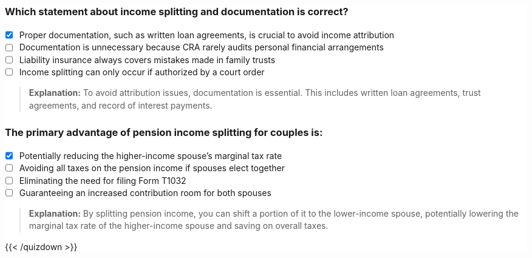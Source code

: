 ### Which statement about income splitting and documentation is correct?

- [x] Proper documentation, such as written loan agreements, is crucial to avoid income attribution
- [ ] Documentation is unnecessary because CRA rarely audits personal financial arrangements
- [ ] Liability insurance always covers mistakes made in family trusts
- [ ] Income splitting can only occur if authorized by a court order

> **Explanation:** To avoid attribution issues, documentation is essential. This includes written loan agreements, trust agreements, and record of interest payments.

### The primary advantage of pension income splitting for couples is:

- [x] Potentially reducing the higher-income spouse’s marginal tax rate
- [ ] Avoiding all taxes on the pension income if spouses elect together
- [ ] Eliminating the need for filing Form T1032
- [ ] Guaranteeing an increased contribution room for both spouses

> **Explanation:** By splitting pension income, you can shift a portion of it to the lower-income spouse, potentially lowering the marginal tax rate of the higher-income spouse and saving on overall taxes.

{{< /quizdown >}}
